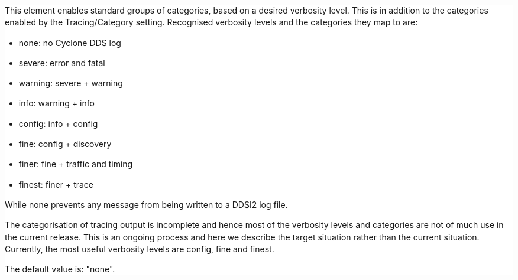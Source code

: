 This element enables standard groups of categories, based on a desired verbosity level. This is in addition to the categories enabled by the Tracing/Category setting. Recognised verbosity levels and the categories they map to are:
 * none: no Cyclone DDS log

 * severe: error and fatal

 * warning: severe + warning

 * info: warning + info

 * config: info + config

 * fine: config + discovery

 * finer: fine + traffic and timing

 * finest: finer + trace

While none prevents any message from being written to a DDSI2 log file.

The categorisation of tracing output is incomplete and hence most of the verbosity levels and categories are not of much use in the current release. This is an ongoing process and here we describe the target situation rather than the current situation. Currently, the most useful verbosity levels are config, fine and finest.

The default value is: "none".
